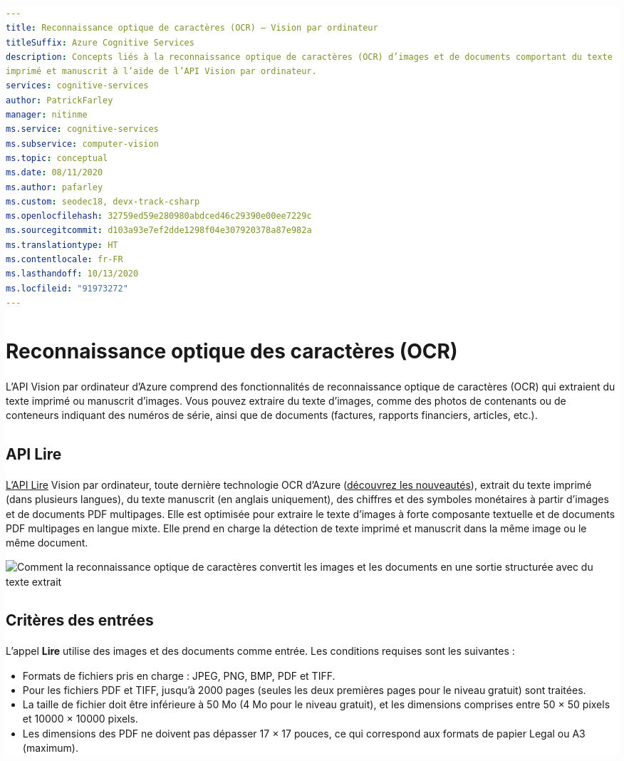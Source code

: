 ```yaml
---
title: Reconnaissance optique de caractères (OCR) – Vision par ordinateur
titleSuffix: Azure Cognitive Services
description: Concepts liés à la reconnaissance optique de caractères (OCR) d’images et de documents comportant du texte imprimé et manuscrit à l’aide de l’API Vision par ordinateur.
services: cognitive-services
author: PatrickFarley
manager: nitinme
ms.service: cognitive-services
ms.subservice: computer-vision
ms.topic: conceptual
ms.date: 08/11/2020
ms.author: pafarley
ms.custom: seodec18, devx-track-csharp
ms.openlocfilehash: 32759ed59e280980abdced46c29390e00ee7229c
ms.sourcegitcommit: d103a93e7ef2dde1298f04e307920378a87e982a
ms.translationtype: HT
ms.contentlocale: fr-FR
ms.lasthandoff: 10/13/2020
ms.locfileid: "91973272"
---
```

# <a name="optical-character-recognition-ocr"></a>Reconnaissance optique des caractères (OCR)

L’API Vision par ordinateur d’Azure comprend des fonctionnalités de reconnaissance optique de caractères (OCR) qui extraient du texte imprimé ou manuscrit d’images. Vous pouvez extraire du texte d’images, comme des photos de contenants ou de conteneurs indiquant des numéros de série, ainsi que de documents (factures, rapports financiers, articles, etc.).

## <a name="read-api"></a>API Lire 

[L’API Lire](https://westcentralus.dev.cognitive.microsoft.com/docs/services/computer-vision-v3-1-ga/operations/5d986960601faab4bf452005) Vision par ordinateur, toute dernière technologie OCR d’Azure ([découvrez les nouveautés](./whats-new.md)), extrait du texte imprimé (dans plusieurs langues), du texte manuscrit (en anglais uniquement), des chiffres et des symboles monétaires à partir d’images et de documents PDF multipages. Elle est optimisée pour extraire le texte d’images à forte composante textuelle et de documents PDF multipages en langue mixte. Elle prend en charge la détection de texte imprimé et manuscrit dans la même image ou le même document.

![Comment la reconnaissance optique de caractères convertit les images et les documents en une sortie structurée avec du texte extrait](./Images/how-ocr-works.svg)

## <a name="input-requirements"></a>Critères des entrées
L’appel **Lire** utilise des images et des documents comme entrée. Les conditions requises sont les suivantes :

* Formats de fichiers pris en charge : JPEG, PNG, BMP, PDF et TIFF.
* Pour les fichiers PDF et TIFF, jusqu’à 2000 pages (seules les deux premières pages pour le niveau gratuit) sont traitées.
* La taille de fichier doit être inférieure à 50 Mo (4 Mo pour le niveau gratuit), et les dimensions comprises entre 50 × 50 pixels et 10000 × 10000 pixels. 
* Les dimensions des PDF ne doivent pas dépasser 17 × 17 pouces, ce qui correspond aux formats de papier Legal ou A3 (maximum).
